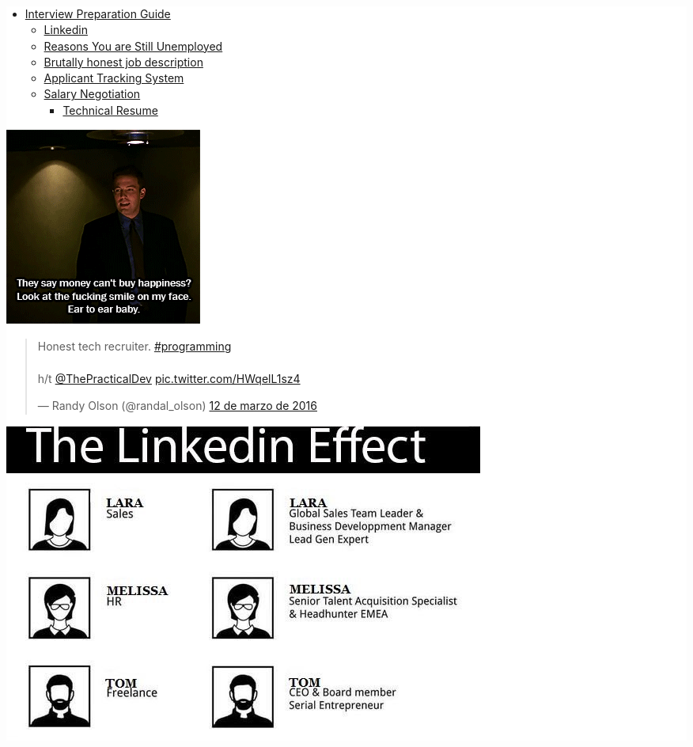 

- [Interview Preparation Guide](#interview-preparation-guide)
    - [Linkedin](#linkedin)
    - [Reasons You are Still Unemployed](#reasons-you-are-still-unemployed)
    - [Brutally honest job description](#brutally-honest-job-description)
    - [Applicant Tracking System](#applicant-tracking-system)
    - [Salary Negotiation](#salary-negotiation)
        - [Technical Resume](#technical-resume)



![Boiler-Room-happiness](images/Boiler-Room-happiness.gif)

<blockquote class="twitter-tweet tw-align-center" data-lang="es"><p lang="en" dir="ltr">Honest tech recruiter. <a href="https://twitter.com/hashtag/programming?src=hash">#programming</a><br><br>h/t <a href="https://twitter.com/ThePracticalDev">@ThePracticalDev</a> <a href="https://t.co/HWqelL1sz4">pic.twitter.com/HWqelL1sz4</a></p>&mdash; Randy Olson (@randal_olson) <a href="https://twitter.com/randal_olson/status/708661402618228738">12 de marzo de 2016</a></blockquote>
<script async src="//platform.twitter.com/widgets.js" charset="utf-8"></script>

![the linkedin effect](images/linkedin_effect.jpg)
